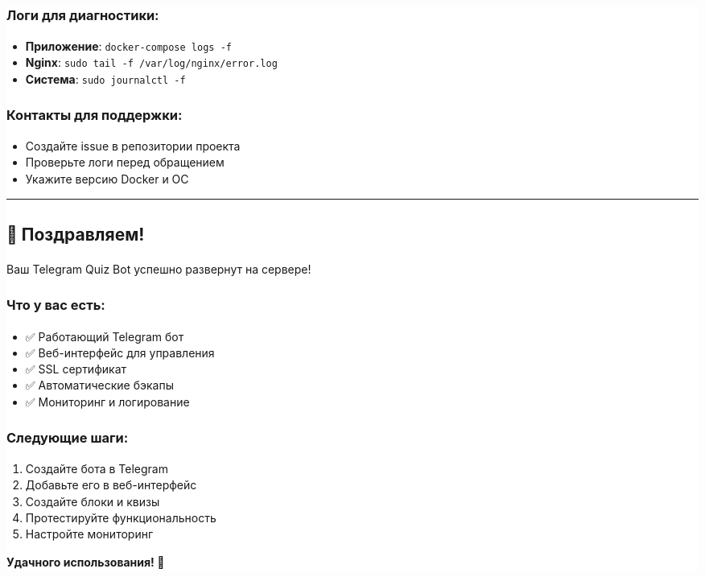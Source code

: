 ### **Логи для диагностики:**
- **Приложение**: `docker-compose logs -f`
- **Nginx**: `sudo tail -f /var/log/nginx/error.log`
- **Система**: `sudo journalctl -f`

### **Контакты для поддержки:**
- Создайте issue в репозитории проекта
- Проверьте логи перед обращением
- Укажите версию Docker и ОС

---

## 🎉 Поздравляем!

Ваш Telegram Quiz Bot успешно развернут на сервере! 

### **Что у вас есть:**
- ✅ Работающий Telegram бот
- ✅ Веб-интерфейс для управления
- ✅ SSL сертификат
- ✅ Автоматические бэкапы
- ✅ Мониторинг и логирование

### **Следующие шаги:**
1. Создайте бота в Telegram
2. Добавьте его в веб-интерфейс
3. Создайте блоки и квизы
4. Протестируйте функциональность
5. Настройте мониторинг

**Удачного использования! 🚀** 